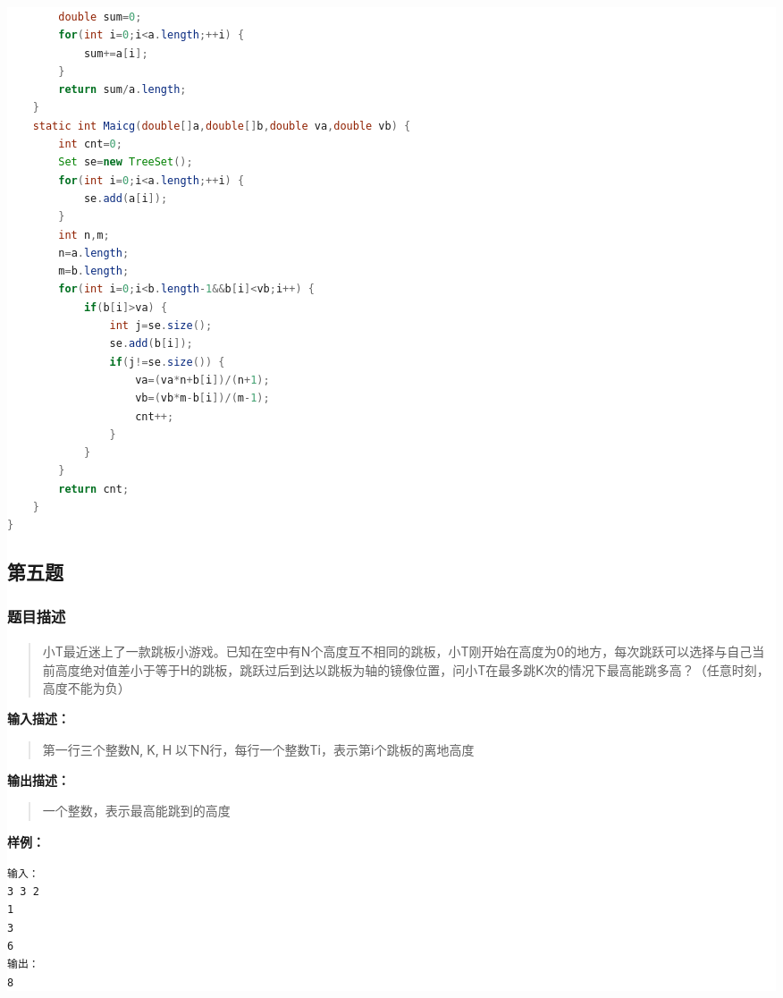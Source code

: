 ```java
        double sum=0;
        for(int i=0;i<a.length;++i) {
            sum+=a[i];
        }
        return sum/a.length;
    }
    static int Maicg(double[]a,double[]b,double va,double vb) {
        int cnt=0;
        Set se=new TreeSet();
        for(int i=0;i<a.length;++i) {
            se.add(a[i]);
        }
        int n,m;
        n=a.length;
        m=b.length;
        for(int i=0;i<b.length-1&&b[i]<vb;i++) {
            if(b[i]>va) {
                int j=se.size();
                se.add(b[i]);
                if(j!=se.size()) {
                    va=(va*n+b[i])/(n+1);
                    vb=(vb*m-b[i])/(m-1);
                    cnt++;
                }
            }
        }
        return cnt;
    }
}
```

## 第五题

### 题目描述
>小T最近迷上了一款跳板小游戏。已知在空中有N个高度互不相同的跳板，小T刚开始在高度为0的地方，每次跳跃可以选择与自己当前高度绝对值差小于等于H的跳板，跳跃过后到达以跳板为轴的镜像位置，问小T在最多跳K次的情况下最高能跳多高？（任意时刻，高度不能为负）

**输入描述：**
>第一行三个整数N, K, H
以下N行，每行一个整数Ti，表示第i个跳板的离地高度

**输出描述：**
>一个整数，表示最高能跳到的高度

**样例：**
```
输入：
3 3 2
1
3
6
输出：
8
```
